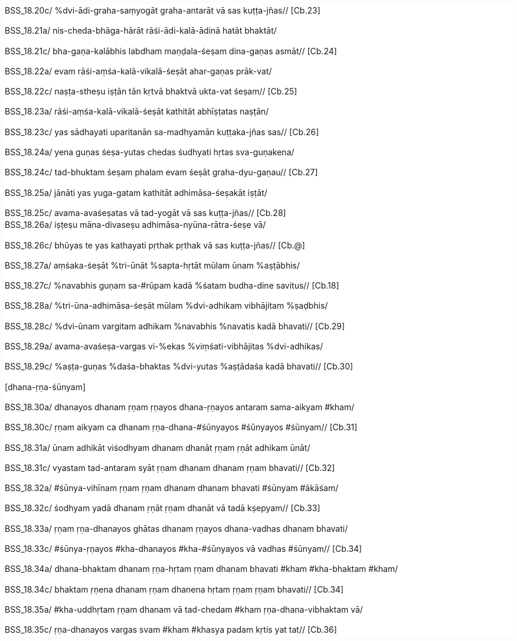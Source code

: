 BSS_18.20c/ %dvi-ādi-graha-saṃyogāt graha-antarāt vā sas kuṭṭa-jñas// [Cb.23]  
  
BSS_18.21a/ nis-cheda-bhāga-hārāt rāśi-ādi-kalā-ādinā hatāt bhaktāt/  
  
BSS_18.21c/ bha-gaṇa-kalābhis labdham maṇḍala-śeṣam dina-gaṇas asmāt// [Cb.24]  
  
BSS_18.22a/ evam rāśi-aṃśa-kalā-vikalā-śeṣāt ahar-gaṇas prāk-vat/  
  
BSS_18.22c/ naṣṭa-stheṣu iṣṭān tān kṛtvā bhaktvā ukta-vat śeṣam// [Cb.25]  
  
BSS_18.23a/ rāśi-aṃśa-kalā-vikalā-śeṣāt kathitāt abhīṣṭatas naṣṭān/  
  
BSS_18.23c/ yas sādhayati uparitanān sa-madhyamān kuṭṭaka-jñas sas// [Cb.26]  
  
BSS_18.24a/ yena guṇas śeṣa-yutas chedas śudhyati hṛtas sva-guṇakena/  
  
BSS_18.24c/ tad-bhuktam śeṣam phalam evam śeṣāt graha-dyu-gaṇau// [Cb.27]  
  
BSS_18.25a/ jānāti yas yuga-gatam kathitāt adhimāsa-śeṣakāt iṣṭāt/  
  
BSS_18.25c/ avama-avaśeṣatas vā tad-yogāt vā sas kuṭṭa-jñas// [Cb.28]  
BSS_18.26a/ iṣṭeṣu māna-divaseṣu adhimāsa-nyūna-rātra-śeṣe vā/  
  
BSS_18.26c/ bhūyas te yas kathayati pṛthak pṛthak vā sas kuṭṭa-jñas// [Cb.@]  
  
BSS_18.27a/ aṃśaka-śeṣāt %tri-ūnāt %sapta-hṛtāt mūlam ūnam %aṣṭābhis/  
  
BSS_18.27c/ %navabhis guṇam sa-#rūpam kadā %śatam budha-dine savitus// [Cb.18]  
  
BSS_18.28a/ %tri-ūna-adhimāsa-śeṣāt mūlam %dvi-adhikam vibhājitam %ṣaḍbhis/  
  
BSS_18.28c/ %dvi-ūnam vargitam adhikam %navabhis %navatis kadā bhavati// [Cb.29]  
  
BSS_18.29a/ avama-avaśeṣa-vargas vi-%ekas %viṃśati-vibhājitas %dvi-adhikas/  
  
BSS_18.29c/ %aṣṭa-guṇas %daśa-bhaktas %dvi-yutas %aṣṭādaśa kadā bhavati// [Cb.30]  
  
  
  
[dhana-ṛṇa-śūnyam]  
  
  
  
BSS_18.30a/ dhanayos dhanam ṛṇam ṛṇayos dhana-ṛṇayos antaram sama-aikyam #kham/  
  
BSS_18.30c/ ṛṇam aikyam ca dhanam ṛṇa-dhana-#śūnyayos #śūnyayos #śūnyam// [Cb.31]  
  
BSS_18.31a/ ūnam adhikāt viśodhyam dhanam dhanāt ṛṇam ṛṇāt adhikam ūnāt/  
  
BSS_18.31c/ vyastam tad-antaram syāt ṛṇam dhanam dhanam ṛṇam bhavati// [Cb.32]  
  
BSS_18.32a/ #śūnya-vihīnam ṛṇam ṛṇam dhanam dhanam bhavati #śūnyam #ākāśam/  
  
BSS_18.32c/ śodhyam yadā dhanam ṛṇāt ṛṇam dhanāt vā tadā kṣepyam// [Cb.33]  
  
BSS_18.33a/ ṛṇam ṛṇa-dhanayos ghātas dhanam ṛṇayos dhana-vadhas dhanam bhavati/  
  
BSS_18.33c/ #śūnya-ṛṇayos #kha-dhanayos #kha-#śūnyayos vā vadhas #śūnyam// [Cb.34]  
  
BSS_18.34a/ dhana-bhaktam dhanam ṛṇa-hṛtam ṛṇam dhanam bhavati #kham #kha-bhaktam #kham/  
  
BSS_18.34c/ bhaktam ṛṇena dhanam ṛṇam dhanena hṛtam ṛṇam ṛṇam bhavati// [Cb.34]  
  
BSS_18.35a/ #kha-uddhṛtam ṛṇam dhanam vā tad-chedam #kham ṛṇa-dhana-vibhaktam vā/  
  
BSS_18.35c/ ṛṇa-dhanayos vargas svam #kham #khasya padam kṛtis yat tat// [Cb.36]  
  